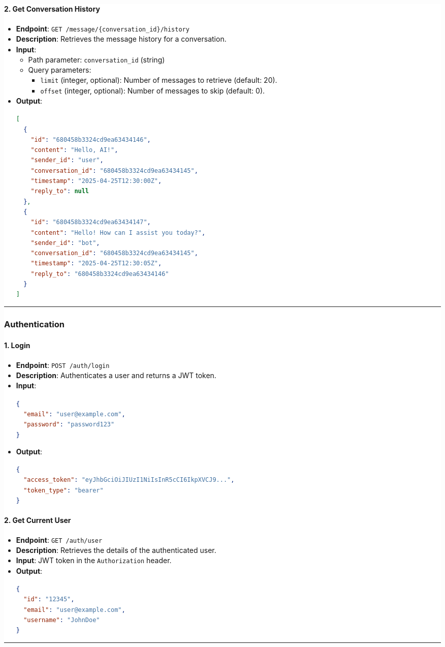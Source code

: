 #### 2. **Get Conversation History**
- **Endpoint**: `GET /message/{conversation_id}/history`
- **Description**: Retrieves the message history for a conversation.
- **Input**:
  - Path parameter: `conversation_id` (string)
  - Query parameters:
    - `limit` (integer, optional): Number of messages to retrieve (default: 20).
    - `offset` (integer, optional): Number of messages to skip (default: 0).
- **Output**:
  ```json
  [
    {
      "id": "680458b3324cd9ea63434146",
      "content": "Hello, AI!",
      "sender_id": "user",
      "conversation_id": "680458b3324cd9ea63434145",
      "timestamp": "2025-04-25T12:30:00Z",
      "reply_to": null
    },
    {
      "id": "680458b3324cd9ea63434147",
      "content": "Hello! How can I assist you today?",
      "sender_id": "bot",
      "conversation_id": "680458b3324cd9ea63434145",
      "timestamp": "2025-04-25T12:30:05Z",
      "reply_to": "680458b3324cd9ea63434146"
    }
  ]
  ```

---

### **Authentication**
#### 1. **Login**
- **Endpoint**: `POST /auth/login`
- **Description**: Authenticates a user and returns a JWT token.
- **Input**:
  ```json
  {
    "email": "user@example.com",
    "password": "password123"
  }
  ```
- **Output**:
  ```json
  {
    "access_token": "eyJhbGciOiJIUzI1NiIsInR5cCI6IkpXVCJ9...",
    "token_type": "bearer"
  }
  ```

#### 2. **Get Current User**
- **Endpoint**: `GET /auth/user`
- **Description**: Retrieves the details of the authenticated user.
- **Input**: JWT token in the `Authorization` header.
- **Output**:
  ```json
  {
    "id": "12345",
    "email": "user@example.com",
    "username": "JohnDoe"
  }
  ```

---